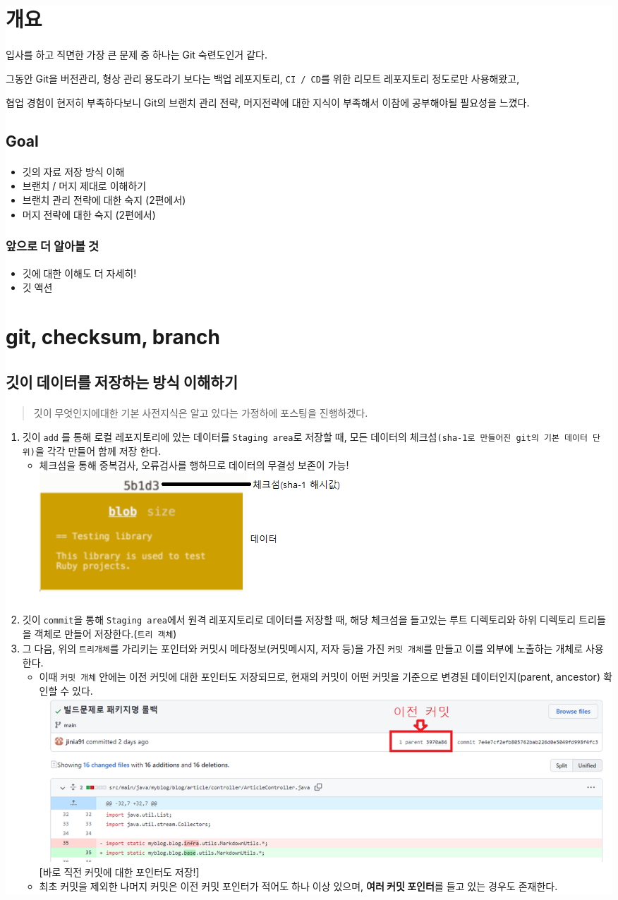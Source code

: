 # 개요
입사를 하고 직면한 가장 큰 문제 중 하나는 Git 숙련도인거 같다. 

그동안 Git을 버전관리, 형상 관리 용도라기 보다는 백업 레포지토리, `CI / CD`를 위한 리모트 레포지토리 정도로만 사용해왔고, 

협업 경험이 현저히 부족하다보니 Git의 브랜치 관리 전략, 머지전략에 대한 지식이 부족해서 이참에 공부해야될 필요성을 느꼈다.

## Goal

- 깃의 자료 저장 방식 이해
- 브랜치 / 머지 제대로 이해하기
- 브랜치 관리 전략에 대한 숙지 (2편에서)
- 머지 전략에 대한 숙지 (2편에서)

### 앞으로 더 알아볼 것

- 깃에 대한 이해도 더 자세히!
- 깃 액션


# git, checksum, branch

## 깃이 데이터를 저장하는 방식 이해하기

>깃이 무엇인지에대한 기본 사전지식은 알고 있다는  가정하에 포스팅을 진행하겠다.

1. 깃이 `add` 를 통해 로컬 레포지토리에 있는 데이터를 `Staging area`로 저장할 때, 모든 데이터의 체크섬`(sha-1로 만들어진 git의 기본 데이터 단위)`을 각각 만들어 함께 저장 한다.
     - 체크섬을 통해 중복검사, 오류검사를 행하므로 데이터의 무결성 보존이 가능!<br>
         ![첨부 이미지](https://github.com/jinia91/blogBackUp/blob/main/img/41620075-1997-4e80-8a2f-60de07f291b6.png?raw=true)
2. 깃이 `commit`을 통해 `Staging area`에서 원격 레포지토리로 데이터를 저장할 때, 해당 체크섬을 들고있는 루트 디렉토리와 하위 디렉토리 트리들을 객체로 만들어 저장한다.(`트리 객체`)
3. 그 다음, 위의 `트리개체`를 가리키는 포인터와 커밋시 메타정보(커밋메시지, 저자 등)을 가진 `커밋 개체`를 만들고 이를 외부에 노출하는 개체로 사용한다.
    - 이때 `커밋 개체` 안에는 이전 커밋에 대한 포인터도 저장되므로, 현재의 커밋이 어떤 커밋을 기준으로 변경된 데이터인지(parent, ancestor) 확인할 수 있다.<br>
        ![첨부 이미지](https://github.com/jinia91/blogBackUp/blob/main/img/10cc921b-0ee1-4f9a-af48-7582fcf3d46e.png?raw=true)<br>[바로 직전 커밋에 대한 포인터도 저장!]
    - 최초 커밋을 제외한 나머지 커밋은 이전 커밋 포인터가 적어도 하나 이상 있으며, **여러 커밋 포인터**를 들고 있는 경우도 존재한다.

